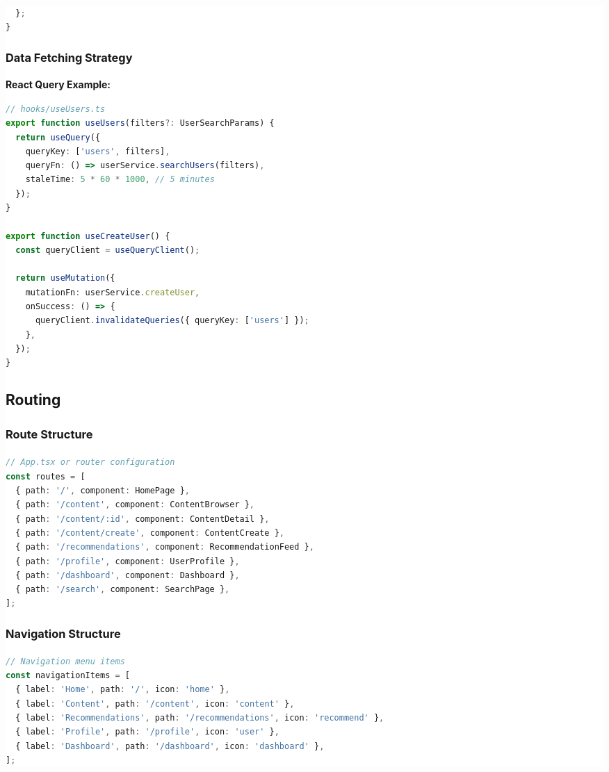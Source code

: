```typescript
  };
}
```

### Data Fetching Strategy

**React Query Example:**
```typescript
// hooks/useUsers.ts
export function useUsers(filters?: UserSearchParams) {
  return useQuery({
    queryKey: ['users', filters],
    queryFn: () => userService.searchUsers(filters),
    staleTime: 5 * 60 * 1000, // 5 minutes
  });
}

export function useCreateUser() {
  const queryClient = useQueryClient();
  
  return useMutation({
    mutationFn: userService.createUser,
    onSuccess: () => {
      queryClient.invalidateQueries({ queryKey: ['users'] });
    },
  });
}
```

## Routing

### Route Structure

```typescript
// App.tsx or router configuration
const routes = [
  { path: '/', component: HomePage },
  { path: '/content', component: ContentBrowser },
  { path: '/content/:id', component: ContentDetail },
  { path: '/content/create', component: ContentCreate },
  { path: '/recommendations', component: RecommendationFeed },
  { path: '/profile', component: UserProfile },
  { path: '/dashboard', component: Dashboard },
  { path: '/search', component: SearchPage },
];
```

### Navigation Structure

```typescript
// Navigation menu items
const navigationItems = [
  { label: 'Home', path: '/', icon: 'home' },
  { label: 'Content', path: '/content', icon: 'content' },
  { label: 'Recommendations', path: '/recommendations', icon: 'recommend' },
  { label: 'Profile', path: '/profile', icon: 'user' },
  { label: 'Dashboard', path: '/dashboard', icon: 'dashboard' },
];
```
